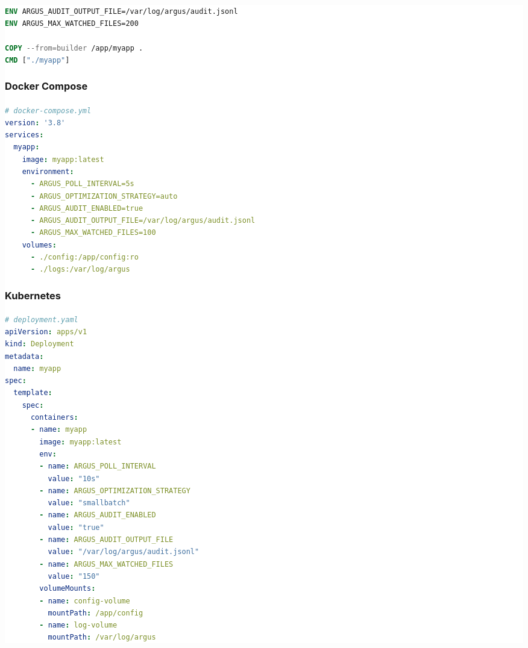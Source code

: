 ```dockerfile
ENV ARGUS_AUDIT_OUTPUT_FILE=/var/log/argus/audit.jsonl
ENV ARGUS_MAX_WATCHED_FILES=200

COPY --from=builder /app/myapp .
CMD ["./myapp"]
```

### Docker Compose

```yaml
# docker-compose.yml
version: '3.8'
services:
  myapp:
    image: myapp:latest
    environment:
      - ARGUS_POLL_INTERVAL=5s
      - ARGUS_OPTIMIZATION_STRATEGY=auto
      - ARGUS_AUDIT_ENABLED=true
      - ARGUS_AUDIT_OUTPUT_FILE=/var/log/argus/audit.jsonl
      - ARGUS_MAX_WATCHED_FILES=100
    volumes:
      - ./config:/app/config:ro
      - ./logs:/var/log/argus
```

### Kubernetes

```yaml
# deployment.yaml
apiVersion: apps/v1
kind: Deployment
metadata:
  name: myapp
spec:
  template:
    spec:
      containers:
      - name: myapp
        image: myapp:latest
        env:
        - name: ARGUS_POLL_INTERVAL
          value: "10s"
        - name: ARGUS_OPTIMIZATION_STRATEGY
          value: "smallbatch"
        - name: ARGUS_AUDIT_ENABLED
          value: "true"
        - name: ARGUS_AUDIT_OUTPUT_FILE
          value: "/var/log/argus/audit.jsonl"
        - name: ARGUS_MAX_WATCHED_FILES
          value: "150"
        volumeMounts:
        - name: config-volume
          mountPath: /app/config
        - name: log-volume
          mountPath: /var/log/argus
```
